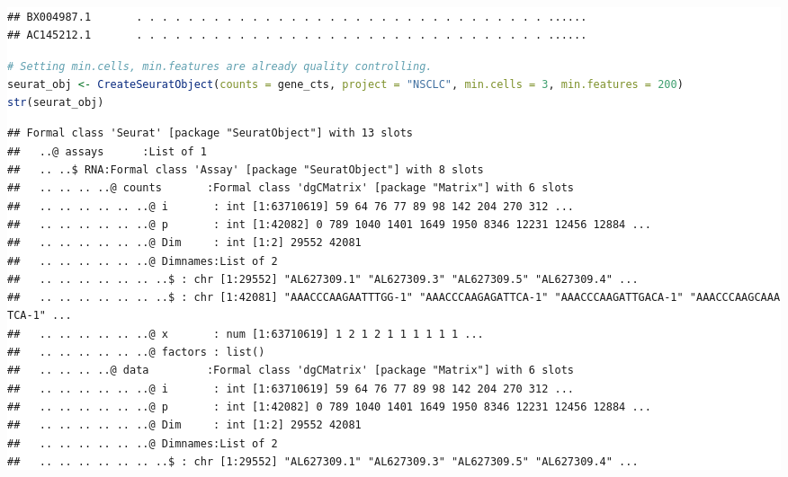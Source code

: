     ## BX004987.1       . . . . . . . . . . . . . . . . . . . . . . . . . . . . . . . . ......
    ## AC145212.1       . . . . . . . . . . . . . . . . . . . . . . . . . . . . . . . . ......

``` r
# Setting min.cells, min.features are already quality controlling.
seurat_obj <- CreateSeuratObject(counts = gene_cts, project = "NSCLC", min.cells = 3, min.features = 200)
str(seurat_obj)
```

    ## Formal class 'Seurat' [package "SeuratObject"] with 13 slots
    ##   ..@ assays      :List of 1
    ##   .. ..$ RNA:Formal class 'Assay' [package "SeuratObject"] with 8 slots
    ##   .. .. .. ..@ counts       :Formal class 'dgCMatrix' [package "Matrix"] with 6 slots
    ##   .. .. .. .. .. ..@ i       : int [1:63710619] 59 64 76 77 89 98 142 204 270 312 ...
    ##   .. .. .. .. .. ..@ p       : int [1:42082] 0 789 1040 1401 1649 1950 8346 12231 12456 12884 ...
    ##   .. .. .. .. .. ..@ Dim     : int [1:2] 29552 42081
    ##   .. .. .. .. .. ..@ Dimnames:List of 2
    ##   .. .. .. .. .. .. ..$ : chr [1:29552] "AL627309.1" "AL627309.3" "AL627309.5" "AL627309.4" ...
    ##   .. .. .. .. .. .. ..$ : chr [1:42081] "AAACCCAAGAATTTGG-1" "AAACCCAAGAGATTCA-1" "AAACCCAAGATTGACA-1" "AAACCCAAGCAAATCA-1" ...
    ##   .. .. .. .. .. ..@ x       : num [1:63710619] 1 2 1 2 1 1 1 1 1 1 ...
    ##   .. .. .. .. .. ..@ factors : list()
    ##   .. .. .. ..@ data         :Formal class 'dgCMatrix' [package "Matrix"] with 6 slots
    ##   .. .. .. .. .. ..@ i       : int [1:63710619] 59 64 76 77 89 98 142 204 270 312 ...
    ##   .. .. .. .. .. ..@ p       : int [1:42082] 0 789 1040 1401 1649 1950 8346 12231 12456 12884 ...
    ##   .. .. .. .. .. ..@ Dim     : int [1:2] 29552 42081
    ##   .. .. .. .. .. ..@ Dimnames:List of 2
    ##   .. .. .. .. .. .. ..$ : chr [1:29552] "AL627309.1" "AL627309.3" "AL627309.5" "AL627309.4" ...